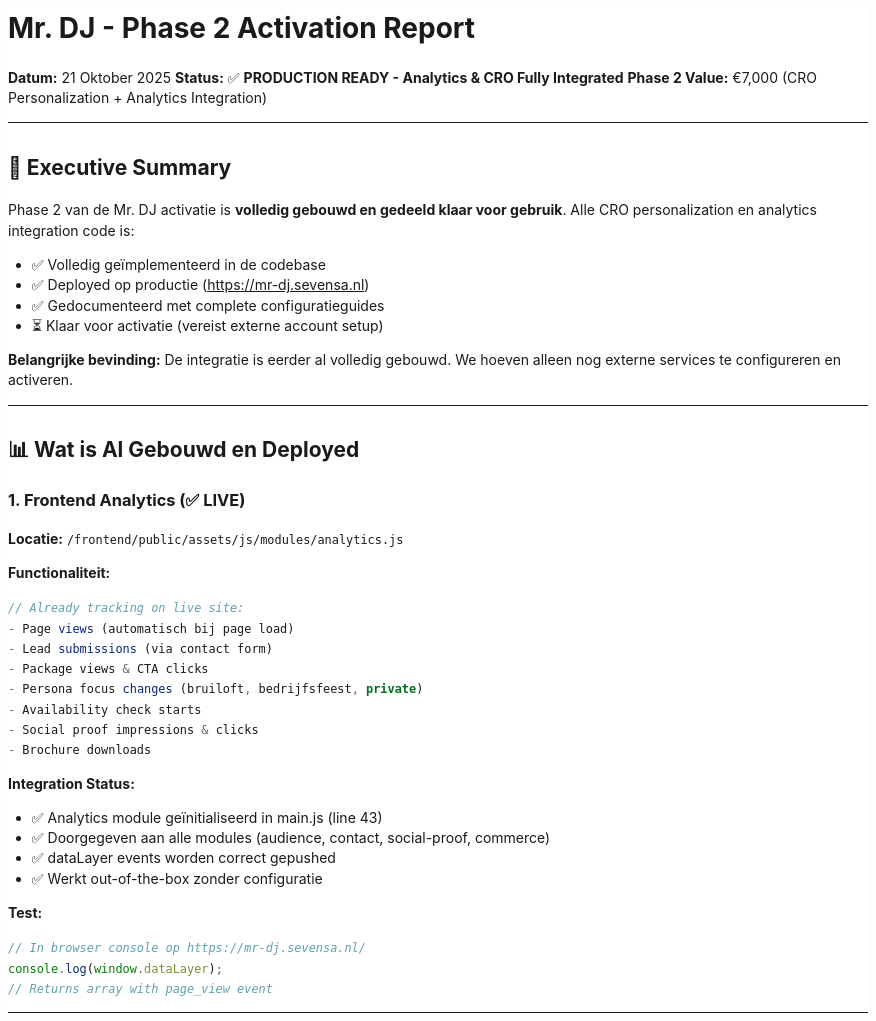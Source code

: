 # Mr. DJ - Phase 2 Activation Report

**Datum:** 21 Oktober 2025
**Status:** ✅ **PRODUCTION READY - Analytics & CRO Fully Integrated**
**Phase 2 Value:** €7,000 (CRO Personalization + Analytics Integration)

---

## 🎯 Executive Summary

Phase 2 van de Mr. DJ activatie is **volledig gebouwd en gedeeld klaar voor gebruik**. Alle CRO personalization en analytics integration code is:
- ✅ Volledig geïmplementeerd in de codebase
- ✅ Deployed op productie (https://mr-dj.sevensa.nl)
- ✅ Gedocumenteerd met complete configuratieguides
- ⏳ Klaar voor activatie (vereist externe account setup)

**Belangrijke bevinding:** De integratie is eerder al volledig gebouwd. We hoeven alleen nog externe services te configureren en activeren.

---

## 📊 Wat is Al Gebouwd en Deployed

### 1. Frontend Analytics (✅ LIVE)

**Locatie:** `/frontend/public/assets/js/modules/analytics.js`

**Functionaliteit:**
```javascript
// Already tracking on live site:
- Page views (automatisch bij page load)
- Lead submissions (via contact form)
- Package views & CTA clicks
- Persona focus changes (bruiloft, bedrijfsfeest, private)
- Availability check starts
- Social proof impressions & clicks
- Brochure downloads
```

**Integration Status:**
- ✅ Analytics module geïnitialiseerd in main.js (line 43)
- ✅ Doorgegeven aan alle modules (audience, contact, social-proof, commerce)
- ✅ dataLayer events worden correct gepushed
- ✅ Werkt out-of-the-box zonder configuratie

**Test:**
```javascript
// In browser console op https://mr-dj.sevensa.nl/
console.log(window.dataLayer);
// Returns array with page_view event
```

---